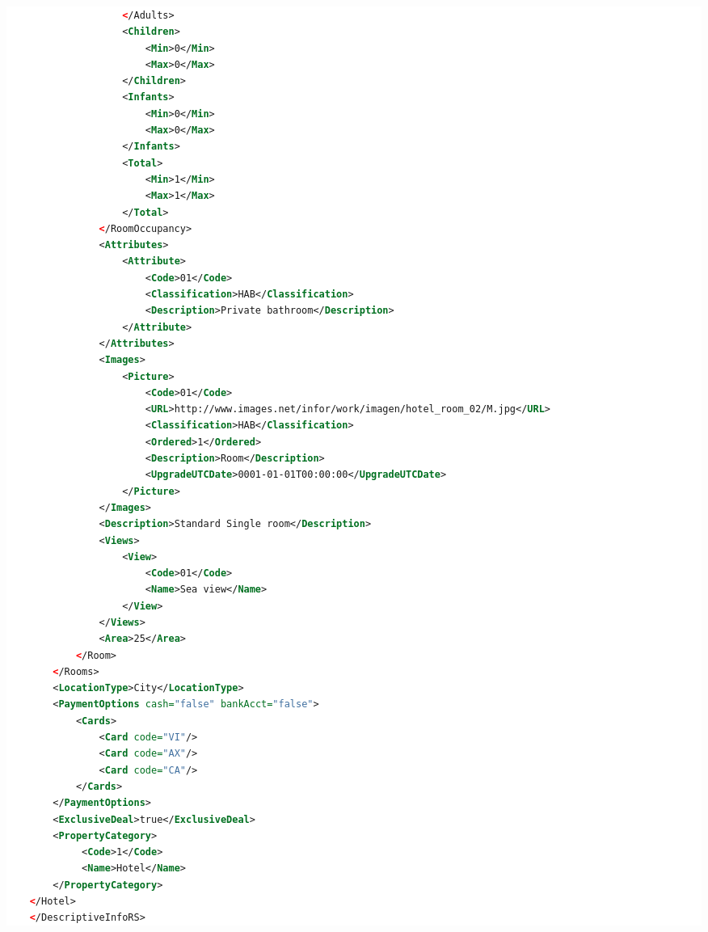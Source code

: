 ~~~xml
                    </Adults>
                    <Children>
                        <Min>0</Min>
                        <Max>0</Max>
                    </Children>
                    <Infants>
                        <Min>0</Min>
                        <Max>0</Max>
                    </Infants>
                    <Total>
                        <Min>1</Min>
                        <Max>1</Max>
                    </Total>
                </RoomOccupancy>
                <Attributes>
                    <Attribute>
                        <Code>01</Code>
                        <Classification>HAB</Classification>
                        <Description>Private bathroom</Description>
                    </Attribute>
                </Attributes>
                <Images>
                    <Picture>
                        <Code>01</Code>
                        <URL>http://www.images.net/infor/work/imagen/hotel_room_02/M.jpg</URL>
                        <Classification>HAB</Classification>
                        <Ordered>1</Ordered>
                        <Description>Room</Description>
                        <UpgradeUTCDate>0001-01-01T00:00:00</UpgradeUTCDate>
                    </Picture>
                </Images>
                <Description>Standard Single room</Description>
                <Views>
                    <View>
                        <Code>01</Code>
                        <Name>Sea view</Name>
                    </View>
                </Views>
                <Area>25</Area>
            </Room>
        </Rooms>
        <LocationType>City</LocationType>
        <PaymentOptions cash="false" bankAcct="false">
            <Cards>
                <Card code="VI"/>
                <Card code="AX"/>
                <Card code="CA"/>
            </Cards>
        </PaymentOptions>
        <ExclusiveDeal>true</ExclusiveDeal>
        <PropertyCategory>
             <Code>1</Code>
             <Name>Hotel</Name>
        </PropertyCategory>
    </Hotel>
    </DescriptiveInfoRS>
~~~
